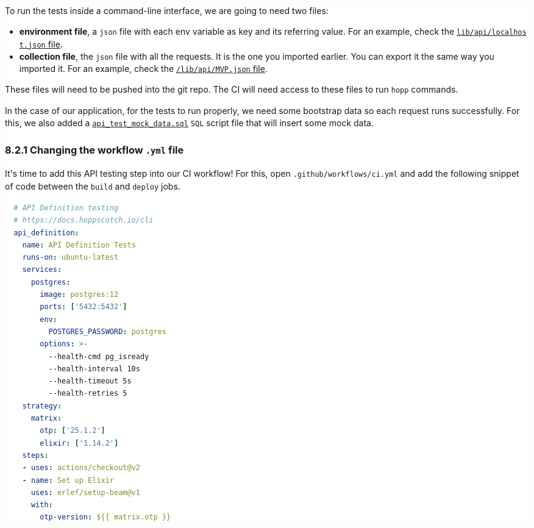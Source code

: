 To run the tests inside a command-line interface,
we are going to need two files:
- **environment file**, 
a `json` file with each env variable as key
and its referring value.
For an example, 
check the 
[`lib/api/localhost.json` file](./lib/api/localhost.json).
- **collection file**, 
the `json` file with all the requests.
It is the one you imported earlier.
You can export it the same way you imported it.
For an example, 
check the 
[`/lib/api/MVP.json` file](./lib/api/MVP.json).

These files 
will need to be pushed into the git repo.
The CI will need access to these files
to run `hopp` commands.

In the case of our application,
for the tests to run properly, 
we need some bootstrap data 
so each request runs successfully.
For this, 
we also added a 
[`api_test_mock_data.sql`](lib/api/api_test_mock_data.sql)
`SQL` script file that will insert some mock data.

### 8.2.1 Changing the workflow `.yml` file

It's time to add this API testing step
into our CI workflow!
For this, open `.github/workflows/ci.yml`
and add the following snippet of code
between the `build` and `deploy` jobs.


```yml
  # API Definition testing
  # https://docs.hoppscotch.io/cli 
  api_definition:
    name: API Definition Tests
    runs-on: ubuntu-latest
    services:
      postgres:
        image: postgres:12
        ports: ['5432:5432']
        env:
          POSTGRES_PASSWORD: postgres
        options: >-
          --health-cmd pg_isready
          --health-interval 10s
          --health-timeout 5s
          --health-retries 5
    strategy:
      matrix:
        otp: ['25.1.2']
        elixir: ['1.14.2']
    steps:
    - uses: actions/checkout@v2
    - name: Set up Elixir
      uses: erlef/setup-beam@v1
      with:
        otp-version: ${{ matrix.otp }}
```